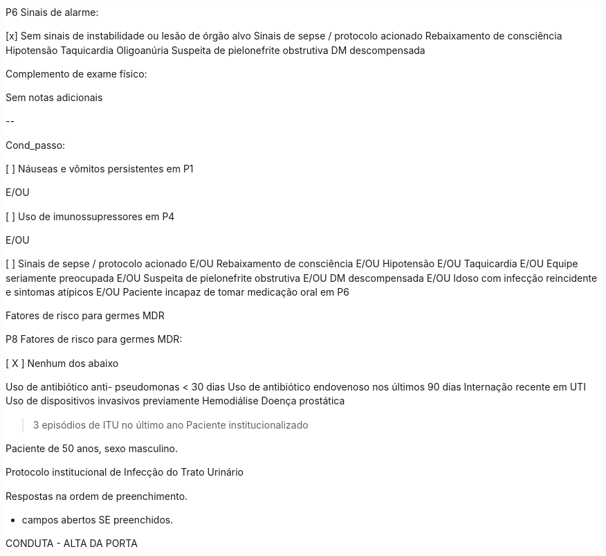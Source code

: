 P6 Sinais de alarme:

[x] Sem sinais de instabilidade ou lesão de órgão alvo
Sinais de sepse / protocolo acionado
Rebaixamento de consciência
Hipotensão
Taquicardia
Oligoanúria
Suspeita de pielonefrite obstrutiva
DM descompensada

Complemento de exame físico:

Sem notas adicionais

--

Cond_passo:

[ ] Náuseas e vômitos persistentes em P1

E/OU

[ ] Uso de imunossupressores em P4

E/OU

[ ] Sinais de sepse / protocolo acionado E/OU Rebaixamento de
consciência E/OU Hipotensão E/OU Taquicardia E/OU Equipe
seriamente preocupada E/OU Suspeita de pielonefrite obstrutiva
E/OU DM descompensada E/OU Idoso com infecção reincidente e
sintomas atípicos E/OU Paciente incapaz de tomar medicação oral em
P6

Fatores de risco para germes MDR

P8 Fatores de risco para germes MDR:

[ X ] Nenhum dos abaixo

Uso de antibiótico anti- pseudomonas < 30 dias
Uso de antibiótico endovenoso nos últimos 90 dias
Internação recente em UTI
Uso de dispositivos invasivos previamente
Hemodiálise
Doença prostática
> 3 episódios de ITU no último ano
Paciente institucionalizado



Paciente de 50 anos, sexo masculino.

Protocolo institucional de Infecção do Trato Urinário

Respostas na ordem de preenchimento.
+ campos abertos SE preenchidos.



CONDUTA - ALTA DA PORTA
